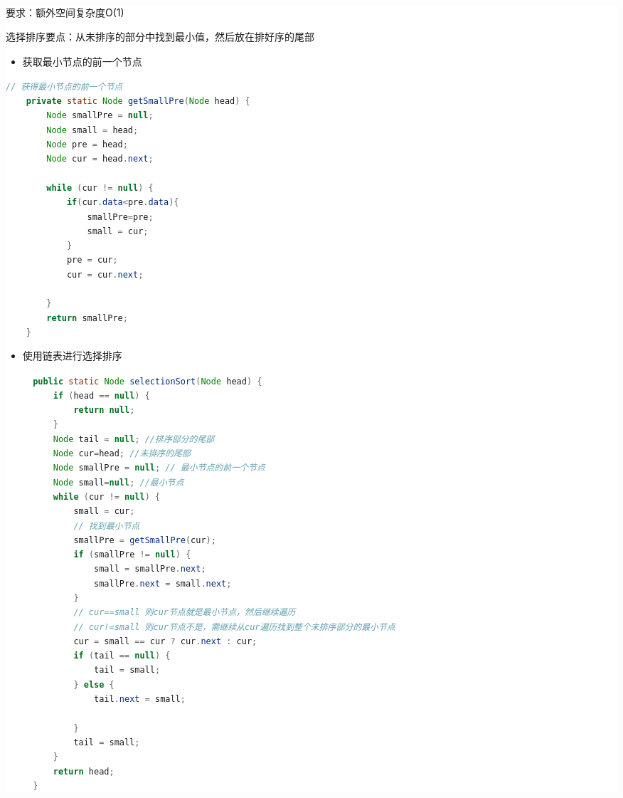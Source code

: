 要求：额外空间复杂度O(1)

选择排序要点：从未排序的部分中找到最小值，然后放在排好序的尾部

- 获取最小节点的前一个节点

```java
// 获得最小节点的前一个节点
	private static Node getSmallPre(Node head) {
		Node smallPre = null;
		Node small = head;
		Node pre = head;
		Node cur = head.next;

		while (cur != null) {
			if(cur.data<pre.data){
				smallPre=pre;
				small = cur;
			}
			pre = cur;
			cur = cur.next;

		}
		return smallPre;
	}
```



- 使用链表进行选择排序

  ```java
  	public static Node selectionSort(Node head) {
  		if (head == null) {
  			return null;
  		}
  		Node tail = null; //排序部分的尾部
  		Node cur=head; //未排序的尾部
  		Node smallPre = null; // 最小节点的前一个节点
  		Node small=null; //最小节点
  		while (cur != null) {
  			small = cur;
  			// 找到最小节点
  			smallPre = getSmallPre(cur);
  			if (smallPre != null) {
  				small = smallPre.next;
  				smallPre.next = small.next;
  			}
  			// cur==small 则cur节点就是最小节点，然后继续遍历
  			// cur!=small 则cur节点不是，需继续从cur遍历找到整个未排序部分的最小节点
  			cur = small == cur ? cur.next : cur;
  			if (tail == null) {
  				tail = small;
  			} else {
  				tail.next = small;
  
  			}
  			tail = small;
  		}
  		return head;
  	}
  ```
